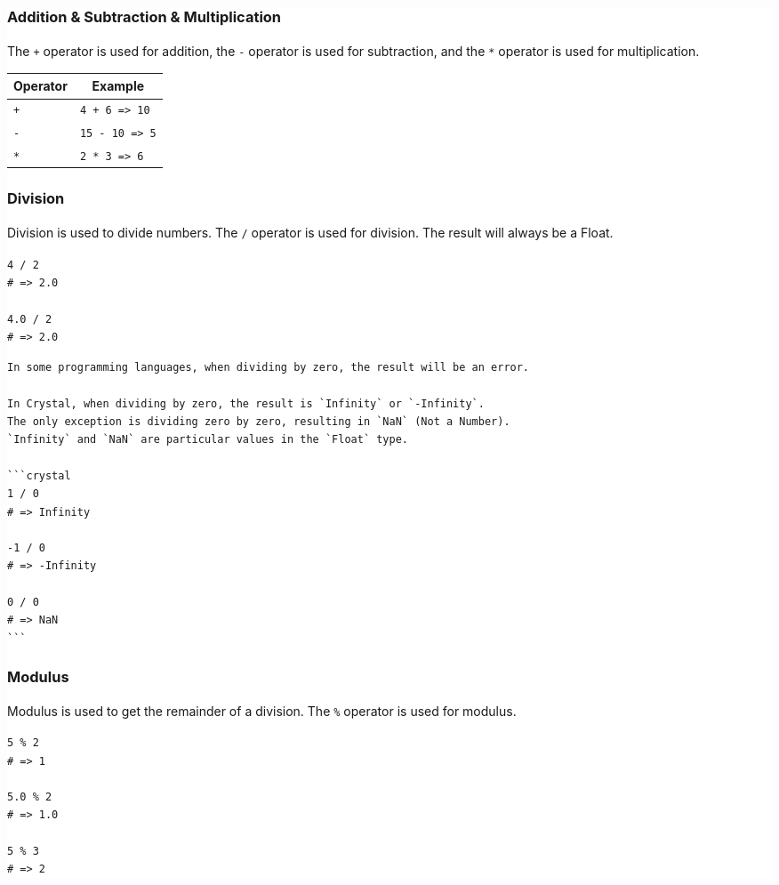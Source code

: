 ### Addition & Subtraction & Multiplication

The `+` operator is used for addition, the `-` operator is used for subtraction, and the `*` operator is used for multiplication.

| Operator | Example        |
| -------- | -------------- |
| `+`      | `4 + 6 => 10`  |
| `-`      | `15 - 10 => 5` |
| `*`      | `2 * 3 => 6`   |

### Division

Division is used to divide numbers.
The `/` operator is used for division.
The result will always be a Float.

```crystal
4 / 2
# => 2.0

4.0 / 2
# => 2.0
```

~~~~exercism/caution
In some programming languages, when dividing by zero, the result will be an error.

In Crystal, when dividing by zero, the result is `Infinity` or `-Infinity`.
The only exception is dividing zero by zero, resulting in `NaN` (Not a Number).
`Infinity` and `NaN` are particular values in the `Float` type.

```crystal
1 / 0
# => Infinity

-1 / 0
# => -Infinity

0 / 0
# => NaN
```
~~~~

### Modulus

Modulus is used to get the remainder of a division.
The `%` operator is used for modulus.

```crystal
5 % 2
# => 1

5.0 % 2
# => 1.0

5 % 3
# => 2
```
